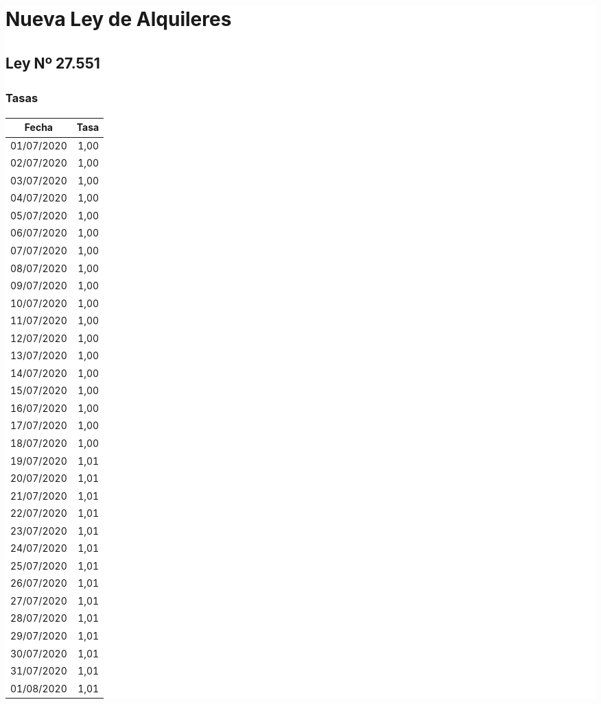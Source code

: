 #  Nueva Ley de Alquileres
## Ley Nº 27.551
### Tasas
| Fecha | Tasa |
| ------------| -----:|
|01/07/2020 | 1,00|
|02/07/2020 | 1,00|
|03/07/2020 | 1,00|
|04/07/2020 | 1,00|
|05/07/2020 | 1,00|
|06/07/2020 | 1,00|
|07/07/2020 | 1,00|
|08/07/2020 | 1,00|
|09/07/2020 | 1,00|
|10/07/2020 | 1,00|
|11/07/2020 | 1,00|
|12/07/2020 | 1,00|
|13/07/2020 | 1,00|
|14/07/2020 | 1,00|
|15/07/2020 | 1,00|
|16/07/2020 | 1,00|
|17/07/2020 | 1,00|
|18/07/2020 | 1,00|
|19/07/2020 | 1,01|
|20/07/2020 | 1,01|
|21/07/2020 | 1,01|
|22/07/2020 | 1,01|
|23/07/2020 | 1,01|
|24/07/2020 | 1,01|
|25/07/2020 | 1,01|
|26/07/2020 | 1,01|
|27/07/2020 | 1,01|
|28/07/2020 | 1,01|
|29/07/2020 | 1,01|
|30/07/2020 | 1,01|
|31/07/2020 | 1,01|
|01/08/2020 | 1,01|